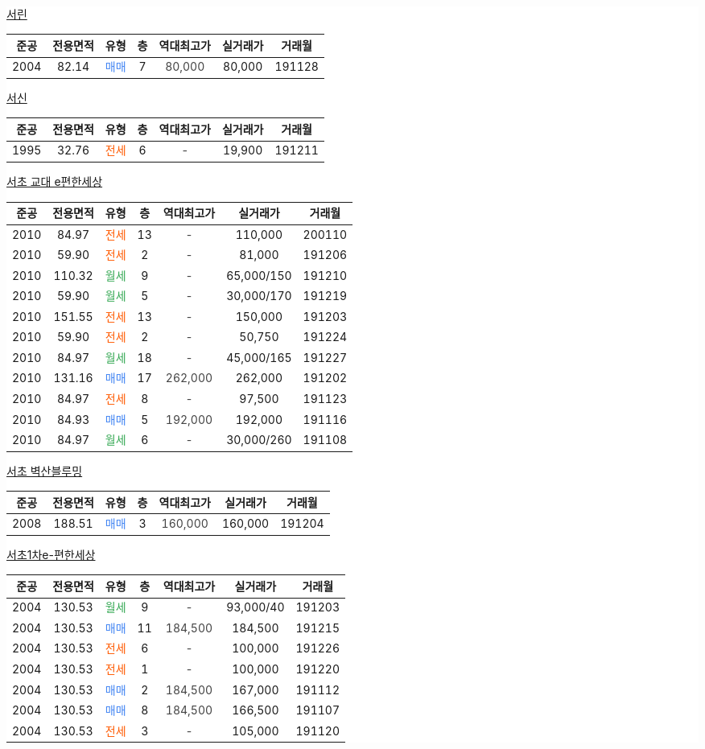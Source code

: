 [서린](https://search.naver.com/search.naver?query=%EC%84%9C%EC%9A%B8%ED%8A%B9%EB%B3%84%EC%8B%9C+%EC%84%9C%EC%B4%88%EA%B5%AC+%EC%84%9C%EC%B4%88%EB%8F%99+%EC%84%9C%EB%A6%B0)

|준공|전용면적|유형|층|역대최고가|실거래가|거래월|
|:---:|:---:|:---:|:---:|:---:|:---:|:---:|
|2004|82.14|<span style="color:#4285f3">매매</span>|7|<span style="color:#444444">80,000</span>|80,000|191128|

[서신](https://search.naver.com/search.naver?query=%EC%84%9C%EC%9A%B8%ED%8A%B9%EB%B3%84%EC%8B%9C+%EC%84%9C%EC%B4%88%EA%B5%AC+%EC%84%9C%EC%B4%88%EB%8F%99+%EC%84%9C%EC%8B%A0)

|준공|전용면적|유형|층|역대최고가|실거래가|거래월|
|:---:|:---:|:---:|:---:|:---:|:---:|:---:|
|1995|32.76|<span style="color:#ff5a00">전세</span>|6|<span style="color:#444444">-</span>|19,900|191211|

[서초 교대 e편한세상](https://search.naver.com/search.naver?query=%EC%84%9C%EC%9A%B8%ED%8A%B9%EB%B3%84%EC%8B%9C+%EC%84%9C%EC%B4%88%EA%B5%AC+%EC%84%9C%EC%B4%88%EB%8F%99+%EC%84%9C%EC%B4%88+%EA%B5%90%EB%8C%80+e%ED%8E%B8%ED%95%9C%EC%84%B8%EC%83%81)

|준공|전용면적|유형|층|역대최고가|실거래가|거래월|
|:---:|:---:|:---:|:---:|:---:|:---:|:---:|
|2010|84.97|<span style="color:#ff5a00">전세</span>|13|<span style="color:#444444">-</span>|110,000|200110|
|2010|59.90|<span style="color:#ff5a00">전세</span>|2|<span style="color:#444444">-</span>|81,000|191206|
|2010|110.32|<span style="color:#34a853">월세</span>|9|<span style="color:#444444">-</span>|65,000/150|191210|
|2010|59.90|<span style="color:#34a853">월세</span>|5|<span style="color:#444444">-</span>|30,000/170|191219|
|2010|151.55|<span style="color:#ff5a00">전세</span>|13|<span style="color:#444444">-</span>|150,000|191203|
|2010|59.90|<span style="color:#ff5a00">전세</span>|2|<span style="color:#444444">-</span>|50,750|191224|
|2010|84.97|<span style="color:#34a853">월세</span>|18|<span style="color:#444444">-</span>|45,000/165|191227|
|2010|131.16|<span style="color:#4285f3">매매</span>|17|<span style="color:#444444">262,000</span>|262,000|191202|
|2010|84.97|<span style="color:#ff5a00">전세</span>|8|<span style="color:#444444">-</span>|97,500|191123|
|2010|84.93|<span style="color:#4285f3">매매</span>|5|<span style="color:#444444">192,000</span>|192,000|191116|
|2010|84.97|<span style="color:#34a853">월세</span>|6|<span style="color:#444444">-</span>|30,000/260|191108|

[서초 벽산블루밍](https://search.naver.com/search.naver?query=%EC%84%9C%EC%9A%B8%ED%8A%B9%EB%B3%84%EC%8B%9C+%EC%84%9C%EC%B4%88%EA%B5%AC+%EC%84%9C%EC%B4%88%EB%8F%99+%EC%84%9C%EC%B4%88+%EB%B2%BD%EC%82%B0%EB%B8%94%EB%A3%A8%EB%B0%8D)

|준공|전용면적|유형|층|역대최고가|실거래가|거래월|
|:---:|:---:|:---:|:---:|:---:|:---:|:---:|
|2008|188.51|<span style="color:#4285f3">매매</span>|3|<span style="color:#444444">160,000</span>|160,000|191204|

[서초1차e-편한세상](https://search.naver.com/search.naver?query=%EC%84%9C%EC%9A%B8%ED%8A%B9%EB%B3%84%EC%8B%9C+%EC%84%9C%EC%B4%88%EA%B5%AC+%EC%84%9C%EC%B4%88%EB%8F%99+%EC%84%9C%EC%B4%881%EC%B0%A8e-%ED%8E%B8%ED%95%9C%EC%84%B8%EC%83%81)

|준공|전용면적|유형|층|역대최고가|실거래가|거래월|
|:---:|:---:|:---:|:---:|:---:|:---:|:---:|
|2004|130.53|<span style="color:#34a853">월세</span>|9|<span style="color:#444444">-</span>|93,000/40|191203|
|2004|130.53|<span style="color:#4285f3">매매</span>|11|<span style="color:#444444">184,500</span>|184,500|191215|
|2004|130.53|<span style="color:#ff5a00">전세</span>|6|<span style="color:#444444">-</span>|100,000|191226|
|2004|130.53|<span style="color:#ff5a00">전세</span>|1|<span style="color:#444444">-</span>|100,000|191220|
|2004|130.53|<span style="color:#4285f3">매매</span>|2|<span style="color:#444444">184,500</span>|167,000|191112|
|2004|130.53|<span style="color:#4285f3">매매</span>|8|<span style="color:#444444">184,500</span>|166,500|191107|
|2004|130.53|<span style="color:#ff5a00">전세</span>|3|<span style="color:#444444">-</span>|105,000|191120|

